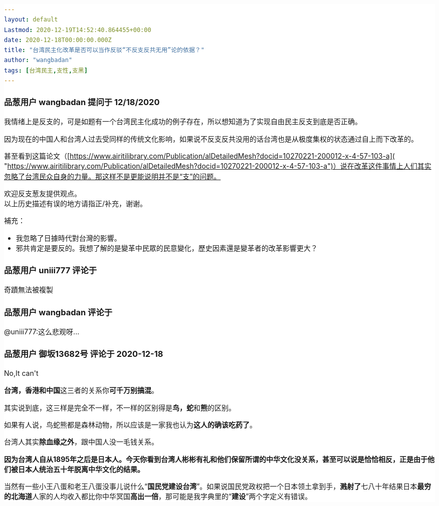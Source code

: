 ```yaml
---
layout: default
Lastmod: 2020-12-19T14:52:40.864455+00:00
date: 2020-12-18T00:00:00.000Z
title: "台湾民主化改革是否可以当作反驳“不反支反共无用”论的依据？"
author: "wangbadan"
tags: [台湾民主,支性,支黑]
---
```



### 品葱用户 **wangbadan** 提问于 12/18/2020
    
我情绪上是反支的，可是如题有一个台湾民主化成功的例子存在，所以想知道为了实现自由民主反支到底是否正确。  
  
因为现在的中国人和台湾人过去受同样的传统文化影响，如果说不反支反共没用的话台湾也是从极度集权的状态通过自上而下改革的。  
  
甚至看到这篇论文（[https://www.airitilibrary.com/Publication/alDetailedMesh?docid=10270221-200012-x-4-57-103-a]( "https://www.airitilibrary.com/Publication/alDetailedMesh?docid=10270221-200012-x-4-57-103-a")）说在改革这件事情上人们其实忽略了台湾民众自身的力量。那这样不是更能说明并不是“支”的问题。  
  
欢迎反支葱友提供观点。  
以上历史描述有误的地方请指正/补充，谢谢。  
  
補充：  

*   我忽略了日據時代對台灣的影響。
*   邪共肯定是要反的。我想了解的是變革中民眾的民意變化，歷史因素還是變革者的改革影響更大？
    
                

### 品葱用户 **uniii777** 评论于 
        
奇蹟無法被複製
        
                

### 品葱用户 **wangbadan** 评论于 
        
@uniii777:这么悲观呀...
        
                

### 品葱用户 **御坂13682号** 评论于 2020-12-18
        
No,It can't  
  
**台湾，香港和中国**这三者的关系你**可千万别搞混**。  
  
其实说到底，这三样是完全不一样，不一样的区别得是**鸟，蛇**和**熊**的区别。  
  
如果有人说，鸟蛇熊都是森林动物，所以应该是一家我也认为**这人的确该吃药了**。  
  
台湾人其实**除血缘之外**，跟中国人没一毛钱关系。  
  
**因为台湾人自从1895年之后是日本人。今天你看到台湾人彬彬有礼和他们保留所谓的中华文化没关系，甚至可以说是恰恰相反，正是由于他们被日本人统治五十年脱离中华文化的结果。**  
  
  
当然有一些小王八蛋和老王八蛋没事儿说什么“**国民党建设台湾**”。如果说国民党政权把一个日本领土拿到手，**溅射了**七八十年结果日本**最穷的北海道**人家的人均收入都比你中华冥国**高出一倍**，那可能是我字典里的“**建设**”两个字定义有错误。  
  